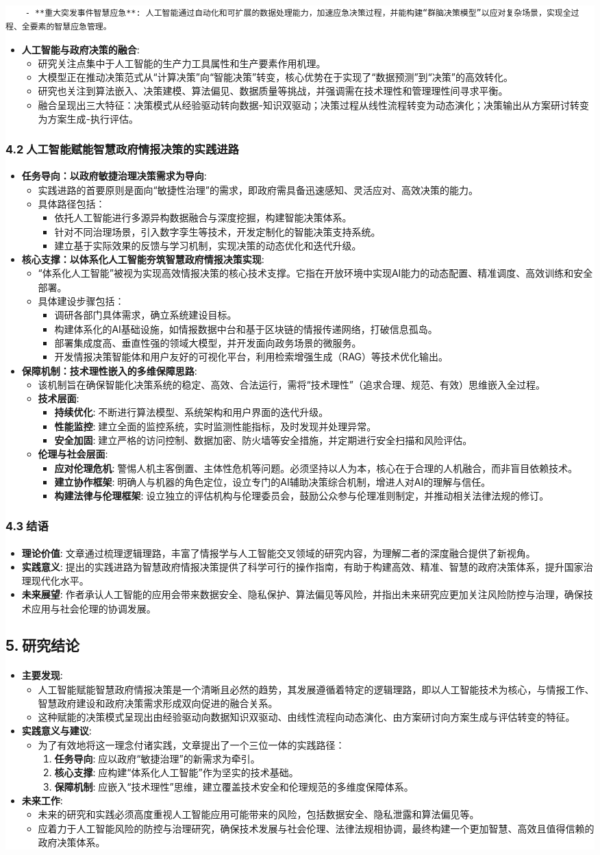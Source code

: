         - **重大突发事件智慧应急**: 人工智能通过自动化和可扩展的数据处理能力，加速应急决策过程，并能构建“群脑决策模型”以应对复杂场景，实现全过程、全要素的智慧应急管理。
- **人工智能与政府决策的融合**:
    - 研究关注点集中于人工智能的生产力工具属性和生产要素作用机理。
    - 大模型正在推动决策范式从“计算决策”向“智能决策”转变，核心优势在于实现了“数据预测”到“决策”的高效转化。
    - 研究也关注到算法嵌入、决策建模、算法偏见、数据质量等挑战，并强调需在技术理性和管理理性间寻求平衡。
    - 融合呈现出三大特征：决策模式从经验驱动转向数据-知识双驱动；决策过程从线性流程转变为动态演化；决策输出从方案研讨转变为方案生成-执行评估。

### 4.2 人工智能赋能智慧政府情报决策的实践进路
- **任务导向：以政府敏捷治理决策需求为导向**:
    - 实践进路的首要原则是面向“敏捷性治理”的需求，即政府需具备迅速感知、灵活应对、高效决策的能力。
    - 具体路径包括：
        - 依托人工智能进行多源异构数据融合与深度挖掘，构建智能决策体系。
        - 针对不同治理场景，引入数字孪生等技术，开发定制化的智能决策支持系统。
        - 建立基于实际效果的反馈与学习机制，实现决策的动态优化和迭代升级。
- **核心支撑：以体系化人工智能夯筑智慧政府情报决策实现**:
    - “体系化人工智能”被视为实现高效情报决策的核心技术支撑。它指在开放环境中实现AI能力的动态配置、精准调度、高效训练和安全部署。
    - 具体建设步骤包括：
        - 调研各部门具体需求，确立系统建设目标。
        - 构建体系化的AI基础设施，如情报数据中台和基于区块链的情报传递网络，打破信息孤岛。
        - 部署集成度高、垂直性强的领域大模型，并开发面向政务场景的微服务。
        - 开发情报决策智能体和用户友好的可视化平台，利用检索增强生成（RAG）等技术优化输出。
- **保障机制：技术理性嵌入的多维保障思路**:
    - 该机制旨在确保智能化决策系统的稳定、高效、合法运行，需将“技术理性”（追求合理、规范、有效）思维嵌入全过程。
    - **技术层面**:
        - **持续优化**: 不断进行算法模型、系统架构和用户界面的迭代升级。
        - **性能监控**: 建立全面的监控系统，实时监测性能指标，及时发现并处理异常。
        - **安全加固**: 建立严格的访问控制、数据加密、防火墙等安全措施，并定期进行安全扫描和风险评估。
    - **伦理与社会层面**:
        - **应对伦理危机**: 警惕人机主客倒置、主体性危机等问题。必须坚持以人为本，核心在于合理的人机融合，而非盲目依赖技术。
        - **建立协作框架**: 明确人与机器的角色定位，设立专门的AI辅助决策综合机制，增进人对AI的理解与信任。
        - **构建法律与伦理框架**: 设立独立的评估机构与伦理委员会，鼓励公众参与伦理准则制定，并推动相关法律法规的修订。

### 4.3 结语
- **理论价值**: 文章通过梳理逻辑理路，丰富了情报学与人工智能交叉领域的研究内容，为理解二者的深度融合提供了新视角。
- **实践意义**: 提出的实践进路为智慧政府情报决策提供了科学可行的操作指南，有助于构建高效、精准、智慧的政府决策体系，提升国家治理现代化水平。
- **未来展望**: 作者承认人工智能的应用会带来数据安全、隐私保护、算法偏见等风险，并指出未来研究应更加关注风险防控与治理，确保技术应用与社会伦理的协调发展。

## 5. 研究结论
- **主要发现**:
    - 人工智能赋能智慧政府情报决策是一个清晰且必然的趋势，其发展遵循着特定的逻辑理路，即以人工智能技术为核心，与情报工作、智慧政府建设和政府决策需求形成双向促进的融合关系。
    - 这种赋能的决策模式呈现出由经验驱动向数据知识双驱动、由线性流程向动态演化、由方案研讨向方案生成与评估转变的特征。
- **实践意义与建议**:
    - 为了有效地将这一理念付诸实践，文章提出了一个三位一体的实践路径：
        1. **任务导向**: 应以政府“敏捷治理”的新需求为牵引。
        2. **核心支撑**: 应构建“体系化人工智能”作为坚实的技术基础。
        3. **保障机制**: 应嵌入“技术理性”思维，建立覆盖技术安全和伦理规范的多维度保障体系。
- **未来工作**:
    - 未来的研究和实践必须高度重视人工智能应用可能带来的风险，包括数据安全、隐私泄露和算法偏见等。
    - 应着力于人工智能风险的防控与治理研究，确保技术发展与社会伦理、法律法规相协调，最终构建一个更加智慧、高效且值得信赖的政府决策体系。
